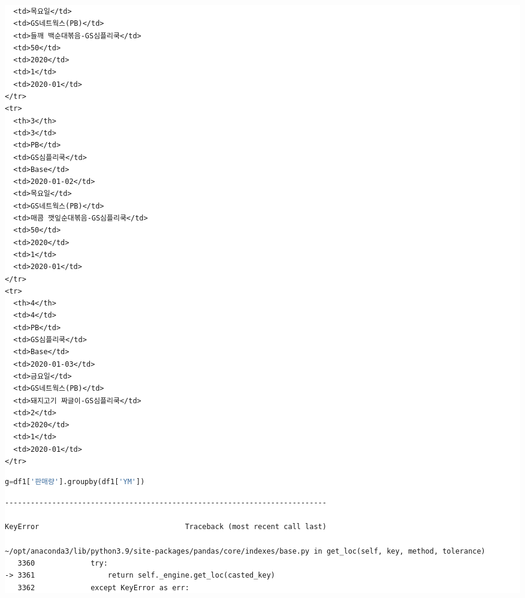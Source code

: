       <td>목요일</td>
      <td>GS네트웍스(PB)</td>
      <td>들깨 백순대볶음-GS심플리쿡</td>
      <td>50</td>
      <td>2020</td>
      <td>1</td>
      <td>2020-01</td>
    </tr>
    <tr>
      <th>3</th>
      <td>3</td>
      <td>PB</td>
      <td>GS심플리쿡</td>
      <td>Base</td>
      <td>2020-01-02</td>
      <td>목요일</td>
      <td>GS네트웍스(PB)</td>
      <td>매콤 깻잎순대볶음-GS심플리쿡</td>
      <td>50</td>
      <td>2020</td>
      <td>1</td>
      <td>2020-01</td>
    </tr>
    <tr>
      <th>4</th>
      <td>4</td>
      <td>PB</td>
      <td>GS심플리쿡</td>
      <td>Base</td>
      <td>2020-01-03</td>
      <td>금요일</td>
      <td>GS네트웍스(PB)</td>
      <td>돼지고기 짜글이-GS심플리쿡</td>
      <td>2</td>
      <td>2020</td>
      <td>1</td>
      <td>2020-01</td>
    </tr>
  </tbody>
</table>
</div>




```python
g=df1['판매량'].groupby(df1['YM'])
```


    ---------------------------------------------------------------------------

    KeyError                                  Traceback (most recent call last)

    ~/opt/anaconda3/lib/python3.9/site-packages/pandas/core/indexes/base.py in get_loc(self, key, method, tolerance)
       3360             try:
    -> 3361                 return self._engine.get_loc(casted_key)
       3362             except KeyError as err:

